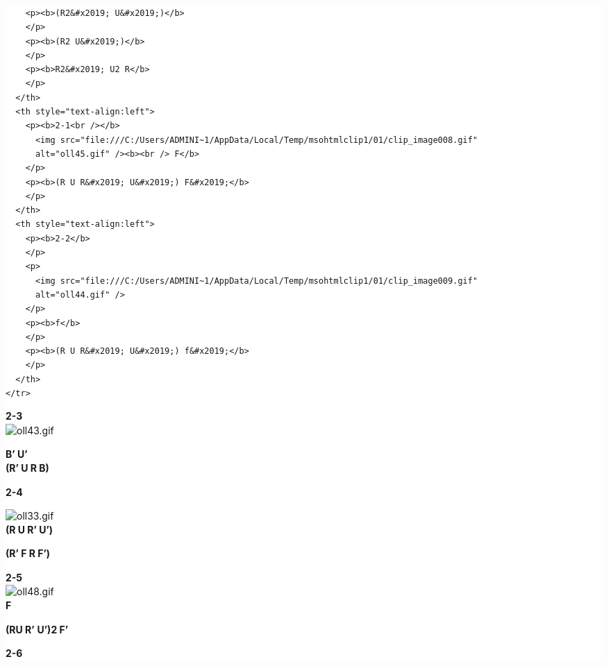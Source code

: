         <p><b>(R2&#x2019; U&#x2019;)</b>
        </p>
        <p><b>(R2 U&#x2019;)</b>
        </p>
        <p><b>R2&#x2019; U2 R</b>
        </p>
      </th>
      <th style="text-align:left">
        <p><b>2-1<br /></b> 
          <img src="file:///C:/Users/ADMINI~1/AppData/Local/Temp/msohtmlclip1/01/clip_image008.gif"
          alt="oll45.gif" /><b><br /> F</b>
        </p>
        <p><b>(R U R&#x2019; U&#x2019;) F&#x2019;</b>
        </p>
      </th>
      <th style="text-align:left">
        <p><b>2-2</b>
        </p>
        <p>
          <img src="file:///C:/Users/ADMINI~1/AppData/Local/Temp/msohtmlclip1/01/clip_image009.gif"
          alt="oll44.gif" />
        </p>
        <p><b>f</b>
        </p>
        <p><b>(R U R&#x2019; U&#x2019;) f&#x2019;</b>
        </p>
      </th>
    </tr>
  </thead>
  <tbody>
    <tr>
      <td style="text-align:left">
        <p><b>2-3<br /> </b>
          <img src="file:///C:/Users/ADMINI~1/AppData/Local/Temp/msohtmlclip1/01/clip_image010.gif"
          alt="oll43.gif" />
        </p>
        <p><b>B&#x2019; U&#x2019;<br /> (R&#x2019; U R B)</b>
        </p>
      </td>
      <td style="text-align:left">
        <p><b>2-4</b>
        </p>
        <p>
          <img src="file:///C:/Users/ADMINI~1/AppData/Local/Temp/msohtmlclip1/01/clip_image011.gif"
          alt="oll33.gif" /><b><br /></b>  <b>(R U R&#x2019; U&#x2019;)</b>
        </p>
        <p><b>(R&#x2019; F R F&#x2019;)</b>
        </p>
      </td>
      <td style="text-align:left">
        <p><b>2-5<br /></b> 
          <img src="file:///C:/Users/ADMINI~1/AppData/Local/Temp/msohtmlclip1/01/clip_image012.gif"
          alt="oll48.gif" /><b><br /> F</b>
        </p>
        <p><b>(RU R&#x2019;</b>  <b>U&#x2019;)2 F&#x2019;</b>
        </p>
      </td>
      <td style="text-align:left">
        <p><b>2-6</b>
        </p>
        <p>